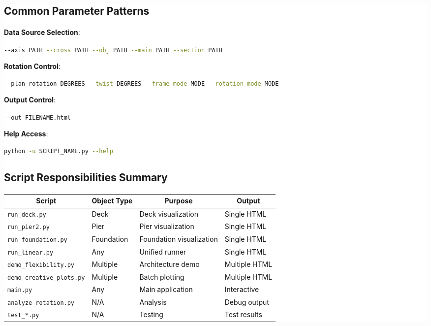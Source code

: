## Common Parameter Patterns

**Data Source Selection**:
```bash
--axis PATH --cross PATH --obj PATH --main PATH --section PATH
```

**Rotation Control**:
```bash
--plan-rotation DEGREES --twist DEGREES --frame-mode MODE --rotation-mode MODE
```

**Output Control**:
```bash  
--out FILENAME.html
```

**Help Access**:
```bash
python -u SCRIPT_NAME.py --help
```

## Script Responsibilities Summary

| Script | Object Type | Purpose | Output |
|--------|-------------|---------|---------|
| `run_deck.py` | Deck | Deck visualization | Single HTML |
| `run_pier2.py` | Pier | Pier visualization | Single HTML |  
| `run_foundation.py` | Foundation | Foundation visualization | Single HTML |
| `run_linear.py` | Any | Unified runner | Single HTML |
| `demo_flexibility.py` | Multiple | Architecture demo | Multiple HTML |
| `demo_creative_plots.py` | Multiple | Batch plotting | Multiple HTML |
| `main.py` | Any | Main application | Interactive |
| `analyze_rotation.py` | N/A | Analysis | Debug output |
| `test_*.py` | N/A | Testing | Test results |